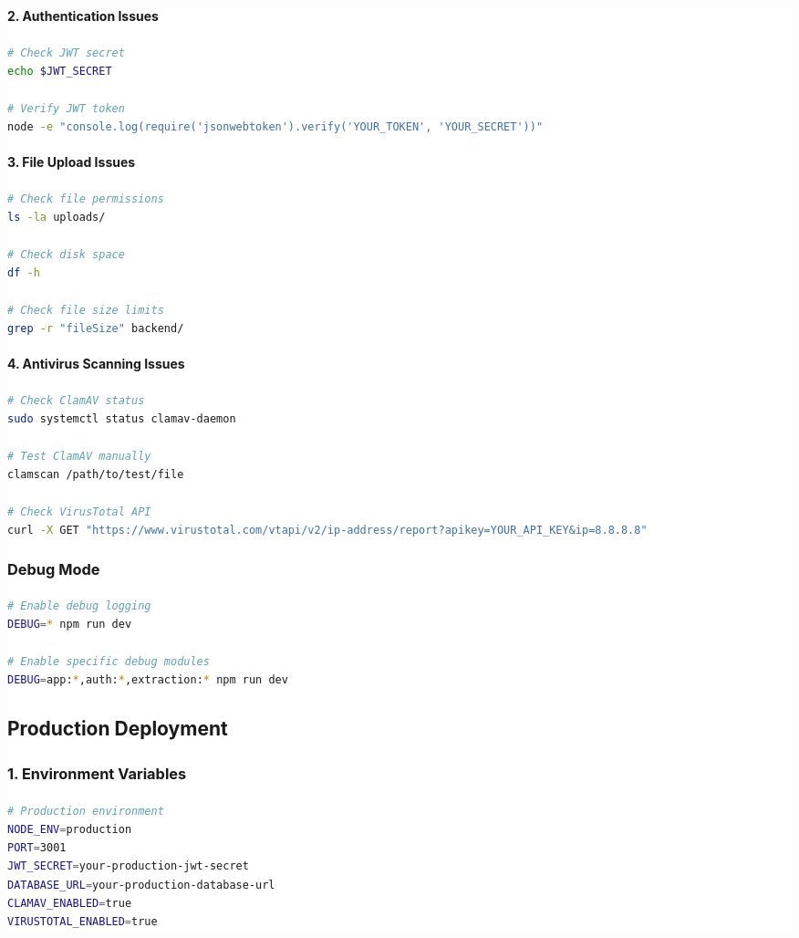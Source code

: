 #### 2. Authentication Issues
```bash
# Check JWT secret
echo $JWT_SECRET

# Verify JWT token
node -e "console.log(require('jsonwebtoken').verify('YOUR_TOKEN', 'YOUR_SECRET'))"
```

#### 3. File Upload Issues
```bash
# Check file permissions
ls -la uploads/

# Check disk space
df -h

# Check file size limits
grep -r "fileSize" backend/
```

#### 4. Antivirus Scanning Issues
```bash
# Check ClamAV status
sudo systemctl status clamav-daemon

# Test ClamAV manually
clamscan /path/to/test/file

# Check VirusTotal API
curl -X GET "https://www.virustotal.com/vtapi/v2/ip-address/report?apikey=YOUR_API_KEY&ip=8.8.8.8"
```

### Debug Mode
```bash
# Enable debug logging
DEBUG=* npm run dev

# Enable specific debug modules
DEBUG=app:*,auth:*,extraction:* npm run dev
```

## Production Deployment

### 1. Environment Variables
```bash
# Production environment
NODE_ENV=production
PORT=3001
JWT_SECRET=your-production-jwt-secret
DATABASE_URL=your-production-database-url
CLAMAV_ENABLED=true
VIRUSTOTAL_ENABLED=true
```
